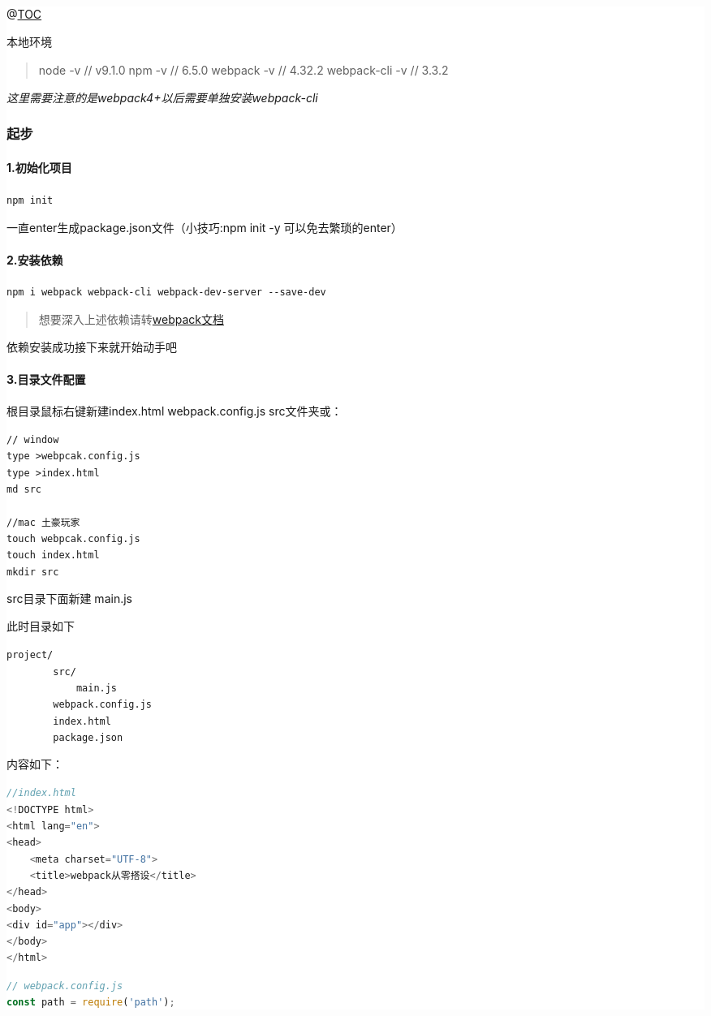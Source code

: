@[TOC](webpack4+加vue2+从零开始搭设vue项目)

本地环境
> node -v    // v9.1.0
npm -v  // 6.5.0
webpack -v   // 4.32.2
webpack-cli -v // 3.3.2

*这里需要注意的是webpack4+以后需要单独安装webpack-cli*
### 起步
#### 1.初始化项目
```
npm init
```
一直enter生成package.json文件（小技巧:npm init -y 可以免去繁琐的enter）
#### 2.安装依赖
```
npm i webpack webpack-cli webpack-dev-server --save-dev
```
> 想要深入上述依赖请转[webpack文档](https://webpack.js.org/configuration)

依赖安装成功接下来就开始动手吧
#### 3.目录文件配置
根目录鼠标右键新建index.html    webpack.config.js  src文件夹或：
```
// window
type >webpcak.config.js
type >index.html
md src

//mac 土豪玩家
touch webpcak.config.js
touch index.html
mkdir src
```

src目录下面新建 main.js

此时目录如下
```
project/
        src/
            main.js
        webpack.config.js
        index.html
        package.json

```
内容如下：
```javascript
//index.html
<!DOCTYPE html>
<html lang="en">
<head>
	<meta charset="UTF-8">
	<title>webpack从零搭设</title>
</head>
<body>
<div id="app"></div>
</body>
</html>

```
```javascript
// webpack.config.js
const path = require('path');
```